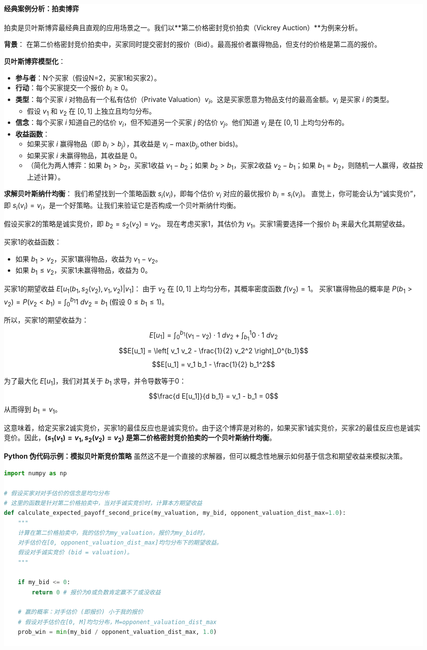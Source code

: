 #### 经典案例分析：拍卖博弈

拍卖是贝叶斯博弈最经典且直观的应用场景之一。我们以**第二价格密封竞价拍卖（Vickrey Auction）**为例来分析。

**背景**：
在第二价格密封竞价拍卖中，买家同时提交密封的报价（Bid）。最高报价者赢得物品，但支付的价格是第二高的报价。

**贝叶斯博弈模型化**：

*   **参与者**：N个买家（假设N=2，买家1和买家2）。
*   **行动**：每个买家提交一个报价 $b_i \ge 0$。
*   **类型**：每个买家 $i$ 对物品有一个私有估价（Private Valuation）$v_i$。这是买家愿意为物品支付的最高金额。$v_i$ 是买家 $i$ 的类型。
    *   假设 $v_1$ 和 $v_2$ 在 $[0, 1]$ 上独立且均匀分布。
*   **信念**：每个买家 $i$ 知道自己的估价 $v_i$，但不知道另一个买家 $j$ 的估价 $v_j$。他们知道 $v_j$ 是在 $[0, 1]$ 上均匀分布的。
*   **收益函数**：
    *   如果买家 $i$ 赢得物品（即 $b_i > b_j$），其收益是 $v_i - \text{max}(b_j, \text{other bids})$。
    *   如果买家 $i$ 未赢得物品，其收益是 0。
    *   （简化为两人博弈：如果 $b_1 > b_2$，买家1收益 $v_1 - b_2$；如果 $b_2 > b_1$，买家2收益 $v_2 - b_1$；如果 $b_1 = b_2$，则随机一人赢得，收益按上述计算）。

**求解贝叶斯纳什均衡**：
我们希望找到一个策略函数 $s_i(v_i)$，即每个估价 $v_i$ 对应的最优报价 $b_i = s_i(v_i)$。
直觉上，你可能会认为“诚实竞价”，即 $s_i(v_i) = v_i$，是一个好策略。让我们来验证它是否构成一个贝叶斯纳什均衡。

假设买家2的策略是诚实竞价，即 $b_2 = s_2(v_2) = v_2$。
现在考虑买家1，其估价为 $v_1$。买家1需要选择一个报价 $b_1$ 来最大化其期望收益。

买家1的收益函数：
*   如果 $b_1 > v_2$，买家1赢得物品，收益为 $v_1 - v_2$。
*   如果 $b_1 \le v_2$，买家1未赢得物品，收益为 0。

买家1的期望收益 $E[u_1(b_1, s_2(v_2), v_1, v_2) | v_1]$：
由于 $v_2$ 在 $[0, 1]$ 上均匀分布，其概率密度函数 $f(v_2) = 1$。
买家1赢得物品的概率是 $P(b_1 > v_2) = P(v_2 < b_1) = \int_0^{b_1} 1 \ dv_2 = b_1$ (假设 $0 \le b_1 \le 1$)。

所以，买家1的期望收益为：
$$E[u_1] = \int_0^{b_1} (v_1 - v_2) \cdot 1 \ dv_2 + \int_{b_1}^1 0 \cdot 1 \ dv_2$$
$$E[u_1] = \left[ v_1 v_2 - \frac{1}{2} v_2^2 \right]_0^{b_1}$$
$$E[u_1] = v_1 b_1 - \frac{1}{2} b_1^2$$

为了最大化 $E[u_1]$，我们对其关于 $b_1$ 求导，并令导数等于0：
$$\frac{d E[u_1]}{d b_1} = v_1 - b_1 = 0$$
从而得到 $b_1 = v_1$。

这意味着，给定买家2诚实竞价，买家1的最佳反应也是诚实竞价。由于这个博弈是对称的，如果买家1诚实竞价，买家2的最佳反应也是诚实竞价。因此，**$(s_1(v_1) = v_1, s_2(v_2) = v_2)$ 是第二价格密封竞价拍卖的一个贝叶斯纳什均衡**。

**Python 伪代码示例：模拟贝叶斯竞价策略**
虽然这不是一个直接的求解器，但可以概念性地展示如何基于信念和期望收益来模拟决策。

```python
import numpy as np

# 假设买家对对手估价的信念是均匀分布
# 这里的函数是针对第二价格拍卖中，当对手诚实竞价时，计算本方期望收益
def calculate_expected_payoff_second_price(my_valuation, my_bid, opponent_valuation_dist_max=1.0):
    """
    计算在第二价格拍卖中，我的估价为my_valuation，报价为my_bid时，
    对手估价在[0, opponent_valuation_dist_max]均匀分布下的期望收益。
    假设对手诚实竞价 (bid = valuation)。
    """
    
    if my_bid <= 0:
        return 0 # 报价为0或负数肯定赢不了或没收益
        
    # 赢的概率：对手估价 (即报价) 小于我的报价
    # 假设对手估价在[0, M]均匀分布，M=opponent_valuation_dist_max
    prob_win = min(my_bid / opponent_valuation_dist_max, 1.0)
    
```